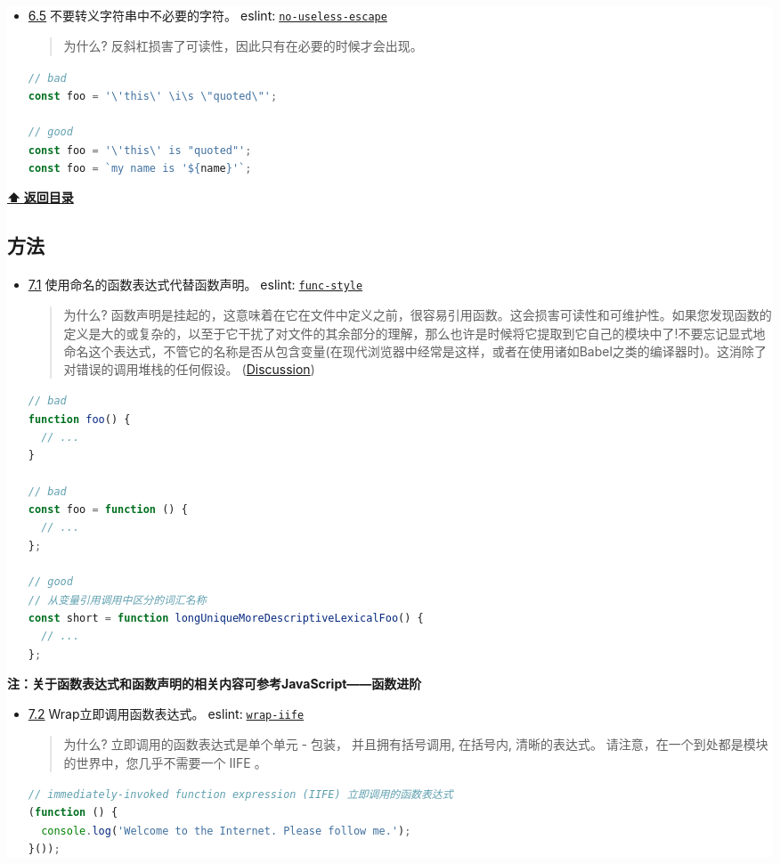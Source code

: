   <a name="strings--escaping"></a>
  - [6.5](#strings--escaping) 不要转义字符串中不必要的字符。 eslint: [`no-useless-escape`](https://eslint.org/docs/rules/no-useless-escape)

    > 为什么? 反斜杠损害了可读性，因此只有在必要的时候才会出现。

    ```javascript
    // bad
    const foo = '\'this\' \i\s \"quoted\"';
    
    // good
    const foo = '\'this\' is "quoted"';
    const foo = `my name is '${name}'`;
    ```

**[⬆ 返回目录](#table-of-contents)**

## <a id="functions">方法</a>

  <a name="functions--declarations"></a><a name="7.1"></a>
  - [7.1](#functions--declarations) 使用命名的函数表达式代替函数声明。 eslint: [`func-style`](https://eslint.org/docs/rules/func-style)

    > 为什么? 函数声明是挂起的，这意味着在它在文件中定义之前，很容易引用函数。这会损害可读性和可维护性。如果您发现函数的定义是大的或复杂的，以至于它干扰了对文件的其余部分的理解，那么也许是时候将它提取到它自己的模块中了!不要忘记显式地命名这个表达式，不管它的名称是否从包含变量(在现代浏览器中经常是这样，或者在使用诸如Babel之类的编译器时)。这消除了对错误的调用堆栈的任何假设。 ([Discussion](https://github.com/airbnb/javascript/issues/794))

    ```javascript
    // bad
    function foo() {
      // ...
    }
    
    // bad
    const foo = function () {
      // ...
    };
    
    // good
    // 从变量引用调用中区分的词汇名称
    const short = function longUniqueMoreDescriptiveLexicalFoo() {
      // ...
    };
    ```

**注：关于函数表达式和函数声明的相关内容可参考JavaScript——函数进阶**

  <a name="functions--iife"></a><a name="7.2"></a>

  - [7.2](#functions--iife) Wrap立即调用函数表达式。 eslint: [`wrap-iife`](https://eslint.org/docs/rules/wrap-iife.html)

    > 为什么? 立即调用的函数表达式是单个单元 - 包装， 并且拥有括号调用, 在括号内, 清晰的表达式。 请注意，在一个到处都是模块的世界中，您几乎不需要一个 IIFE 。

    ```javascript
    // immediately-invoked function expression (IIFE) 立即调用的函数表达式
    (function () {
      console.log('Welcome to the Internet. Please follow me.');
    }());
    ```
